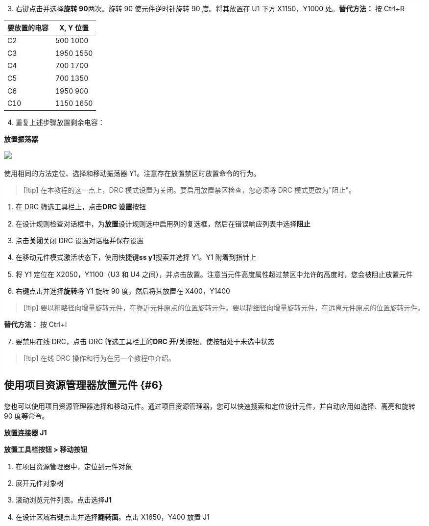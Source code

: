 3. 右键点击并选择**旋转 90**两次。旋转 90 使元件逆时针旋转 90 度。将其放置在 U1 下方 X1150，Y1000 处。**替代方法：** 按 Ctrl+R

| 要放置的电容 | X, Y 位置 |
|--------------|-----------|
| C2           | 500 1000  |
| C3           | 1950 1550 |
| C4           | 700 1700  |
| C5           | 700 1350  |
| C6           | 1950 900  |
| C10          | 1150 1650 |

4. 重复上述步骤放置剩余电容：

**放置振荡器**

![](/router/tutrial/4/_page_4_Picture_7.jpeg)

使用相同的方法定位、选择和移动振荡器 Y1。注意存在放置禁区时放置命令的行为。

> [!tip] 在本教程的这一点上，DRC 模式设置为关闭。要启用放置禁区检查，您必须将 DRC 模式更改为"阻止"。

1. 在 DRC 筛选工具栏上，点击**DRC 设置**按钮

2. 在设计规则检查对话框中，为**放置**设计规则选中启用列的复选框，然后在错误响应列表中选择**阻止**

3. 点击**关闭**关闭 DRC 设置对话框并保存设置

4. 在移动元件模式激活状态下，使用快捷键**ss y1**搜索并选择 Y1。Y1 附着到指针上

5. 将 Y1 定位在 X2050，Y1100（U3 和 U4 之间），并点击放置。注意当元件高度属性超过禁区中允许的高度时，您会被阻止放置元件

6. 右键点击并选择**旋转**将 Y1 旋转 90 度，然后将其放置在 X400，Y1400

> [!tip] 要以粗略径向增量旋转元件，在靠近元件原点的位置旋转元件。要以精细径向增量旋转元件，在远离元件原点的位置旋转元件。

**替代方法：** 按 Ctrl+I

7. 要禁用在线 DRC，点击 DRC 筛选工具栏上的**DRC 开/关**按钮，使按钮处于未选中状态

> [!tip] 在线 DRC 操作和行为在另一个教程中介绍。

## 使用项目资源管理器放置元件 \{#6}

您也可以使用项目资源管理器选择和移动元件。通过项目资源管理器，您可以快速搜索和定位设计元件，并自动应用如选择、高亮和旋转 90 度等命令。

**放置连接器 J1**

**放置工具栏按钮 > 移动按钮**

1. 在项目资源管理器中，定位到元件对象

2. 展开元件对象树

3. 滚动浏览元件列表。点击选择**J1**

4. 在设计区域右键点击并选择**翻转面**。点击 X1650，Y400 放置 J1

